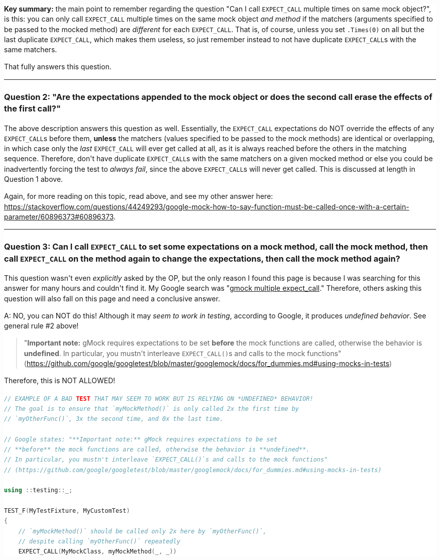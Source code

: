 **Key summary:** the main point to remember regarding the question "Can I call `EXPECT_CALL` multiple times on same mock object?", is this: you can only call `EXPECT_CALL` multiple times on the same mock object _and method_ if the matchers (arguments specified to be passed to the mocked method) are _different_ for each `EXPECT_CALL`. That is, of course, unless you set `.Times(0)` on all but the last duplicate `EXPECT_CALL`, which makes them useless, so just remember instead to not have duplicate `EXPECT_CALL`s with the same matchers.

That fully answers this question. 

---

### Question 2: "Are the expectations appended to the mock object or does the second call erase the effects of the first call?"

The above description answers this question as well. Essentially, the `EXPECT_CALL` expectations do NOT override the effects of any `EXPECT_CALL`s before them, **unless** the matchers (values specified to be passed to the mock methods) are identical or overlapping, in which case only the *last* `EXPECT_CALL` will ever get called at all, as it is always reached before the others in the matching sequence. Therefore, don't have duplicate `EXPECT_CALL`s with the same matchers on a given mocked method or else you could be inadvertently forcing the test to _always fail_, since the above `EXPECT_CALL`s will never get called. This is discussed at length in Question 1 above.

Again, for more reading on this topic, read above, and see my other answer here: https://stackoverflow.com/questions/44249293/google-mock-how-to-say-function-must-be-called-once-with-a-certain-parameter/60896373#60896373.

---

### Question 3: Can I call `EXPECT_CALL` to set some expectations on a mock method, call the mock method, then call `EXPECT_CALL` on the method again to change the expectations, then call the mock method again?

This question wasn't even *explicitly* asked by the OP, but the only reason I found this page is because I was searching for this answer for many hours and couldn't find it. My Google search was "[gmock multiple expect_call][10]." Therefore, others asking this question will also fall on this page and need a conclusive answer. 

A: NO, you can NOT do this! Although it may *seem to work in testing*, according to Google, it produces *undefined behavior*. See general rule #2 above!

> "**Important note:** gMock requires expectations to be set **before** the mock functions are called, otherwise the behavior is **undefined**. In particular, you mustn't interleave `EXPECT_CALL()`s and calls to the mock functions" (https://github.com/google/googletest/blob/master/googlemock/docs/for_dummies.md#using-mocks-in-tests)

Therefore, this is NOT ALLOWED!

```cpp
// EXAMPLE OF A BAD TEST THAT MAY SEEM TO WORK BUT IS RELYING ON *UNDEFINED* BEHAVIOR!
// The goal is to ensure that `myMockMethod()` is only called 2x the first time by 
// `myOtherFunc()`, 3x the second time, and 0x the last time.

// Google states: "**Important note:** gMock requires expectations to be set 
// **before** the mock functions are called, otherwise the behavior is **undefined**. 
// In particular, you mustn't interleave `EXPECT_CALL()`s and calls to the mock functions"
// (https://github.com/google/googletest/blob/master/googlemock/docs/for_dummies.md#using-mocks-in-tests)

using ::testing::_;

TEST_F(MyTestFixture, MyCustomTest) 
{
    // `myMockMethod()` should be called only 2x here by `myOtherFunc()`,
    // despite calling `myOtherFunc()` repeatedly
    EXPECT_CALL(MyMockClass, myMockMethod(_, _))
```

  [1]: https://github.com/google/googletest/releases
  [2]: https://stackoverflow.com/a/44035118/4561887
  [3]: https://www.foxitsoftware.com/pdf-reader/
  [4]: https://github.com/ElectricRCAircraftGuy/eRCaGuy_dotfiles/tree/master/googletest/gtest
  [5]: https://github.com/ElectricRCAircraftGuy/eRCaGuy_dotfiles/tree/master/googletest/gmock
  [6]: https://github.com/google/googletest/blob/master/googlemock/docs/for_dummies.md#cardinalities-how-many-times-will-it-be-called
  [7]: https://github.com/google/googletest/blob/master/googlemock/docs/for_dummies.md#using-multiple-expectations-multiexpectations
  [8]: https://github.com/google/googletest/blob/master/googlemock/docs/for_dummies.md#all-expectations-are-sticky-unless-said-otherwise-stickyexpectations
  [9]: https://github.com/google/googletest/blob/master/googlemock/docs/cook_book.md#performing-different-actions-based-on-the-arguments
  [10]: https://www.google.com/search?sxsrf=ALeKk00e6UHbLaPL3B5-042GF9KQRt9QhA%3A1585335955965&ei=k05-Xq7LOri10PEPwL-ciA8&q=gmock%20multiple%20expect_call&oq=gmock%20multiple%20&gs_l=psy-ab.3.1.0l3j0i22i30l7.2786111.2787311..2789283...0.4..0.305.1339.0j8j0j1......0....1..gws-wiz.......0i71.e3x6IuEQpb0
  [11]: https://github.com/google/googletest/blob/master/googlemock/docs/cheat_sheet.md#setting-expectations-expectcall
  [12]: https://github.com/google/googletest/blob/master/googlemock/docs/cheat_sheet.md#side-effects
  [13]: https://github.com/google/googletest/blob/master/googlemock/docs/cheat_sheet.md#using-a-function-functor-or-lambda-as-an-action
  [14]: https://bazel.build/